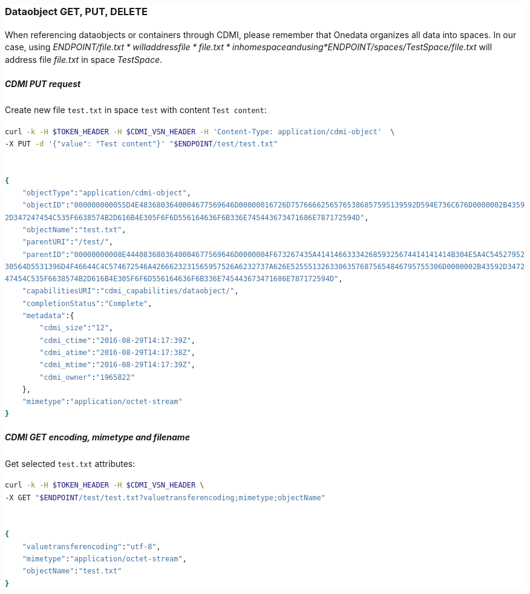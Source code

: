 
### Dataobject GET, PUT, DELETE

When referencing dataobjects or containers through CDMI, please remember that Onedata organizes all data into spaces. In our case, using *$ENDPOINT/file.txt* will address file *file.txt* in home space and using *$ENDPOINT/spaces/TestSpace/file.txt* will address file *file.txt* in space *TestSpace*. 


##### CDMI PUT request
Create new file `test.txt` in space `test` with content `Test content`:
```bash
curl -k -H $TOKEN_HEADER -H $CDMI_VSN_HEADER -H 'Content-Type: application/cdmi-object'  \
-X PUT -d '{"value": "Test content"}' "$ENDPOINT/test/test.txt"


{
    "objectType":"application/cdmi-object",
    "objectID":"000000000055D4E4836803640004677569646D00000016726D75766662565765386857595139592D594E736C676D0000002B43592D347247454C535F6638574B2D616B4E305F6F6D556164636F6B336E745443673471686E787172594D",
    "objectName":"test.txt",
    "parentURI":"/test/",
    "parentID":"00000000008E4440836803640004677569646D0000004F673267435A4141466333426859325674414141414B304E5A4C5452795230564D5531396D4F46644C4C574672546A4266623231565957526A6232737A626E52555132633063576875654846795755306D0000002B43592D347247454C535F6638574B2D616B4E305F6F6D556164636F6B336E745443673471686E787172594D",
    "capabilitiesURI":"cdmi_capabilities/dataobject/",
    "completionStatus":"Complete",
    "metadata":{
        "cdmi_size":"12",
        "cdmi_ctime":"2016-08-29T14:17:39Z",
        "cdmi_atime":"2016-08-29T14:17:38Z",
        "cdmi_mtime":"2016-08-29T14:17:39Z",
        "cdmi_owner":"1965822"
    },
    "mimetype":"application/octet-stream"
}
```


##### CDMI GET encoding, mimetype and filename
Get selected `test.txt` attributes:

```bash
curl -k -H $TOKEN_HEADER -H $CDMI_VSN_HEADER \
-X GET "$ENDPOINT/test/test.txt?valuetransferencoding;mimetype;objectName"


{
    "valuetransferencoding":"utf-8",
    "mimetype":"application/octet-stream",
    "objectName":"test.txt"
}
```
